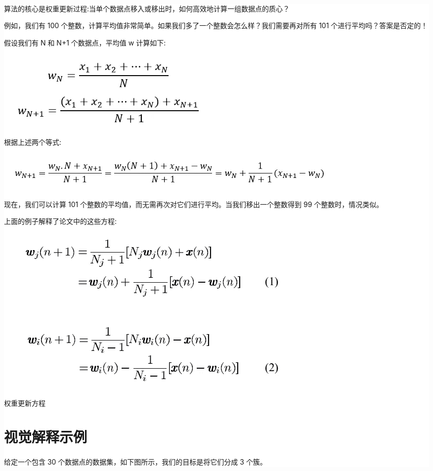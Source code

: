 算法的核心是权重更新过程:当单个数据点移入或移出时，如何高效地计算一组数据点的质心？

例如，我们有 100 个整数，计算平均值非常简单。如果我们多了一个整数会怎么样？我们需要再对所有 101 个进行平均吗？答案是否定的！

假设我们有 N 和 N+1 个数据点，平均值 w 计算如下:

![](img/dc5ecc55a63caad817ddc014b754e15c.png)

根据上述两个等式:

![](img/c99ce3ad748d1bbd3f71af034b594513.png)

现在，我们可以计算 101 个整数的平均值，而无需再次对它们进行平均。当我们移出一个整数得到 99 个整数时，情况类似。

上面的例子解释了论文中的这些方程:

![](img/17f84d0057d0c871e76eab1f5ae845a6.png)

权重更新方程

# 视觉解释示例

给定一个包含 30 个数据点的数据集，如下图所示，我们的目标是将它们分成 3 个簇。

